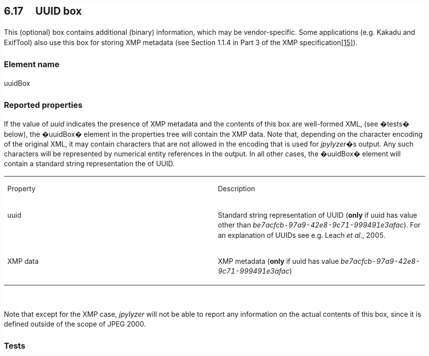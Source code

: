 6.17     UUID box
-----------------

This (optional) box contains additional (binary) information, which may
be vendor-specific. Some applications (e.g. Kakadu and ExifTool) also
use this box for storing XMP metadata (see Section 1.1.4 in Part 3 of
the XMP specification[[15]](#_ftn15)).

### Element name

uuidBox

### Reported properties

If the value of *uuid* indicates the presence of XMP metadata and the
contents of this box are well-formed XML, (see �tests� below), the
�uuidBox� element in the properties tree will contain the XMP data. Note
that, depending on the character encoding of the original XML, it may
contain characters that are not allowed in the encoding that is used for
*jpylyzer*�s output. Any such characters will be represented by
numerical entity references in the output. In all other cases, the
�uuidBox� element will contain a standard string representation the of
UUID.

<table>
<col width="50%" />
<col width="50%" />
<tbody>
<tr class="odd">
<td align="left"><p>Property</p></td>
<td align="left"><p>Description</p></td>
</tr>
<tr class="even">
<td align="left"><p>uuid</p></td>
<td align="left"><p>Standard string representation of UUID (<strong>only</strong> if uuid has value other than <em>be7acfcb-97a9-42e8-9c71-999491e3afac</em>). For an explanation of UUIDs see e.g. Leach <em>et al</em>., 2005.</p></td>
</tr>
<tr class="odd">
<td align="left"><p>XMP data</p></td>
<td align="left"><p>XMP metadata (<strong>only</strong> if uuid has value <em>be7acfcb-97a9-42e8-9c71-999491e3afac</em>)</p></td>
</tr>
</tbody>
</table>

 

Note that except for the XMP case, *jpylyzer* will not be able to report
any information on the actual contents of this box, since it is defined
outside of the scope of JPEG 2000.

### Tests
